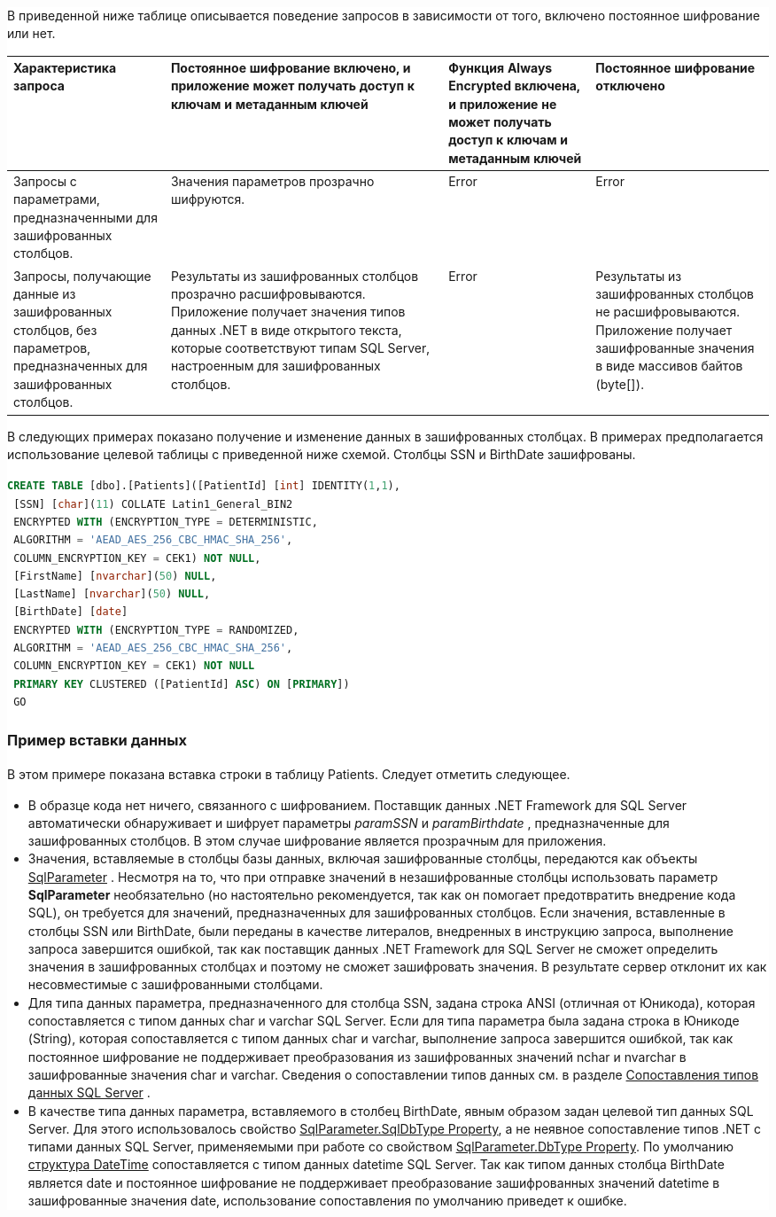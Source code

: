 В приведенной ниже таблице описывается поведение запросов в зависимости от того, включено постоянное шифрование или нет.

|Характеристика запроса | Постоянное шифрование включено, и приложение может получать доступ к ключам и метаданным ключей|Функция Always Encrypted включена, и приложение не может получать доступ к ключам и метаданным ключей | Постоянное шифрование отключено|
|:---|:---|:---|:---|
| Запросы с параметрами, предназначенными для зашифрованных столбцов. | Значения параметров прозрачно шифруются. | Error | Error|
| Запросы, получающие данные из зашифрованных столбцов, без параметров, предназначенных для зашифрованных столбцов.| Результаты из зашифрованных столбцов прозрачно расшифровываются. Приложение получает значения типов данных .NET в виде открытого текста, которые соответствуют типам SQL Server, настроенным для зашифрованных столбцов. | Error | Результаты из зашифрованных столбцов не расшифровываются. Приложение получает зашифрованные значения в виде массивов байтов (byte[]). 

В следующих примерах показано получение и изменение данных в зашифрованных столбцах. В примерах предполагается использование целевой таблицы с приведенной ниже схемой. Столбцы SSN и BirthDate зашифрованы.


```sql
CREATE TABLE [dbo].[Patients]([PatientId] [int] IDENTITY(1,1), 
 [SSN] [char](11) COLLATE Latin1_General_BIN2 
 ENCRYPTED WITH (ENCRYPTION_TYPE = DETERMINISTIC, 
 ALGORITHM = 'AEAD_AES_256_CBC_HMAC_SHA_256', 
 COLUMN_ENCRYPTION_KEY = CEK1) NOT NULL,
 [FirstName] [nvarchar](50) NULL,
 [LastName] [nvarchar](50) NULL, 
 [BirthDate] [date] 
 ENCRYPTED WITH (ENCRYPTION_TYPE = RANDOMIZED, 
 ALGORITHM = 'AEAD_AES_256_CBC_HMAC_SHA_256', 
 COLUMN_ENCRYPTION_KEY = CEK1) NOT NULL
 PRIMARY KEY CLUSTERED ([PatientId] ASC) ON [PRIMARY])
 GO
```

### <a name="inserting-data-example"></a>Пример вставки данных

В этом примере показана вставка строки в таблицу Patients. Следует отметить следующее.
- В образце кода нет ничего, связанного с шифрованием. Поставщик данных .NET Framework для SQL Server автоматически обнаруживает и шифрует параметры *paramSSN* и *paramBirthdate* , предназначенные для зашифрованных столбцов. В этом случае шифрование является прозрачным для приложения. 
- Значения, вставляемые в столбцы базы данных, включая зашифрованные столбцы, передаются как объекты [SqlParameter](/dotnet/api/system.data.sqlclient.sqlparameter) . Несмотря на то, что при отправке значений в незашифрованные столбцы использовать параметр **SqlParameter** необязательно (но настоятельно рекомендуется, так как он помогает предотвратить внедрение кода SQL), он требуется для значений, предназначенных для зашифрованных столбцов. Если значения, вставленные в столбцы SSN или BirthDate, были переданы в качестве литералов, внедренных в инструкцию запроса, выполнение запроса завершится ошибкой, так как поставщик данных .NET Framework для SQL Server не сможет определить значения в зашифрованных столбцах и поэтому не сможет зашифровать значения. В результате сервер отклонит их как несовместимые с зашифрованными столбцами.
- Для типа данных параметра, предназначенного для столбца SSN, задана строка ANSI (отличная от Юникода), которая сопоставляется с типом данных char и varchar SQL Server. Если для типа параметра была задана строка в Юникоде (String), которая сопоставляется с типом данных char и varchar, выполнение запроса завершится ошибкой, так как постоянное шифрование не поддерживает преобразования из зашифрованных значений nchar и nvarchar в зашифрованные значения char и varchar. Сведения о сопоставлении типов данных см. в разделе [Сопоставления типов данных SQL Server](/dotnet/framework/data/adonet/sql-server-data-type-mappings) .
- В качестве типа данных параметра, вставляемого в столбец BirthDate, явным образом задан целевой тип данных SQL Server. Для этого использовалось свойство [SqlParameter.SqlDbType Property](/dotnet/api/system.data.sqlclient.sqlparameter.sqldbtype), а не неявное сопоставление типов .NET с типами данных SQL Server, применяемыми при работе со свойством [SqlParameter.DbType Property](/dotnet/api/system.data.sqlclient.sqlparameter.dbtype). По умолчанию [структура DateTime](/dotnet/api/system.datetime) сопоставляется с типом данных datetime SQL Server. Так как типом данных столбца BirthDate является date и постоянное шифрование не поддерживает преобразование зашифрованных значений datetime в зашифрованные значения date, использование сопоставления по умолчанию приведет к ошибке. 
